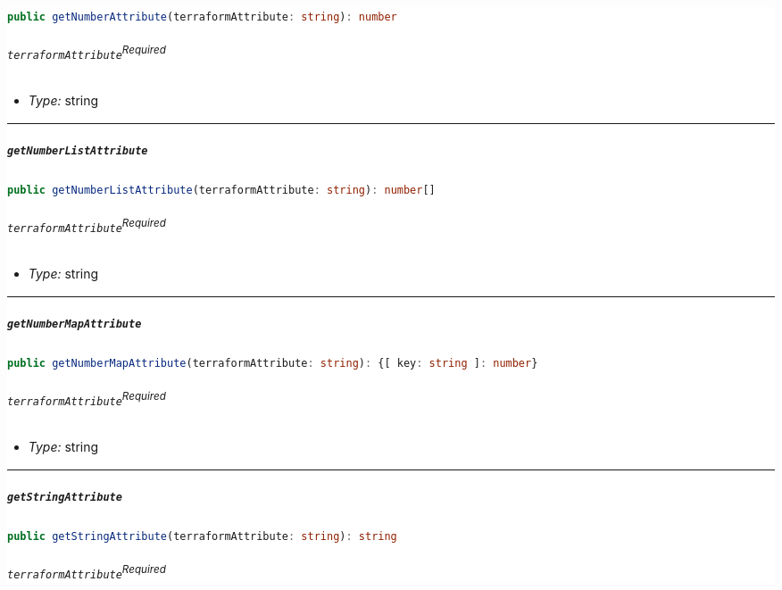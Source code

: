 ```typescript
public getNumberAttribute(terraformAttribute: string): number
```

###### `terraformAttribute`<sup>Required</sup> <a name="terraformAttribute" id="@cdktf/aws-cdk.connectContactFlow.ConnectContactFlowTimeoutsOutputReference.getNumberAttribute.parameter.terraformAttribute"></a>

- *Type:* string

---

##### `getNumberListAttribute` <a name="getNumberListAttribute" id="@cdktf/aws-cdk.connectContactFlow.ConnectContactFlowTimeoutsOutputReference.getNumberListAttribute"></a>

```typescript
public getNumberListAttribute(terraformAttribute: string): number[]
```

###### `terraformAttribute`<sup>Required</sup> <a name="terraformAttribute" id="@cdktf/aws-cdk.connectContactFlow.ConnectContactFlowTimeoutsOutputReference.getNumberListAttribute.parameter.terraformAttribute"></a>

- *Type:* string

---

##### `getNumberMapAttribute` <a name="getNumberMapAttribute" id="@cdktf/aws-cdk.connectContactFlow.ConnectContactFlowTimeoutsOutputReference.getNumberMapAttribute"></a>

```typescript
public getNumberMapAttribute(terraformAttribute: string): {[ key: string ]: number}
```

###### `terraformAttribute`<sup>Required</sup> <a name="terraformAttribute" id="@cdktf/aws-cdk.connectContactFlow.ConnectContactFlowTimeoutsOutputReference.getNumberMapAttribute.parameter.terraformAttribute"></a>

- *Type:* string

---

##### `getStringAttribute` <a name="getStringAttribute" id="@cdktf/aws-cdk.connectContactFlow.ConnectContactFlowTimeoutsOutputReference.getStringAttribute"></a>

```typescript
public getStringAttribute(terraformAttribute: string): string
```

###### `terraformAttribute`<sup>Required</sup> <a name="terraformAttribute" id="@cdktf/aws-cdk.connectContactFlow.ConnectContactFlowTimeoutsOutputReference.getStringAttribute.parameter.terraformAttribute"></a>

